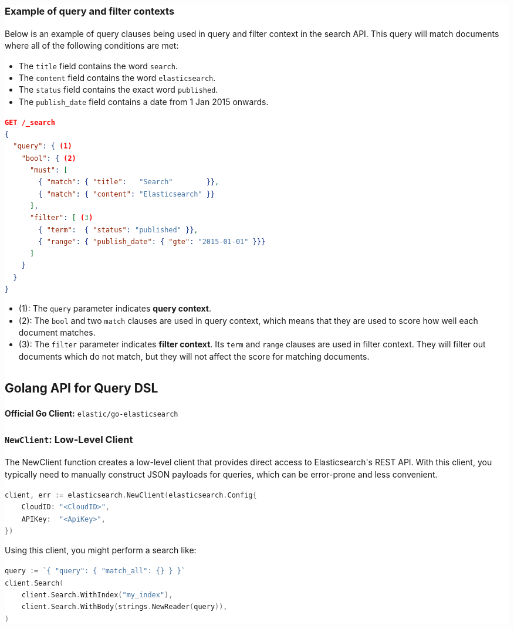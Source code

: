 ### Example of query and filter contexts
Below is an example of query clauses being used in query and filter context in the search API. This query will match documents where all of the following conditions are met:

- The `title` field contains the word `search`.
- The `content` field contains the word `elasticsearch`.
- The `status` field contains the exact word `published`.
- The `publish_date` field contains a date from 1 Jan 2015 onwards.

```json
GET /_search
{
  "query": { (1)
    "bool": { (2)
      "must": [
        { "match": { "title":   "Search"        }},
        { "match": { "content": "Elasticsearch" }}
      ],
      "filter": [ (3)
        { "term":  { "status": "published" }},
        { "range": { "publish_date": { "gte": "2015-01-01" }}}
      ]
    }
  }
}
```

- (1): The `query` parameter indicates **query context**.
- (2): The `bool` and two `match` clauses are used in query context, which means that they are used to score how well each document matches.
- (3): The `filter` parameter indicates **filter context**. Its `term` and `range` clauses are used in filter context. They will filter out documents which do not match, but they will not affect the score for matching documents.


## Golang API for Query DSL 
**Official Go Client:** `elastic/go-elasticsearch`

### `NewClient`: Low-Level Client
The NewClient function creates a low-level client that provides direct access to Elasticsearch's REST API. With this client, you typically need to manually construct JSON payloads for queries, which can be error-prone and less convenient.

```go
client, err := elasticsearch.NewClient(elasticsearch.Config{
    CloudID: "<CloudID>",
    APIKey:  "<ApiKey>",
})
```

Using this client, you might perform a search like:

```go
query := `{ "query": { "match_all": {} } }`
client.Search(
    client.Search.WithIndex("my_index"),
    client.Search.WithBody(strings.NewReader(query)),
)
```
